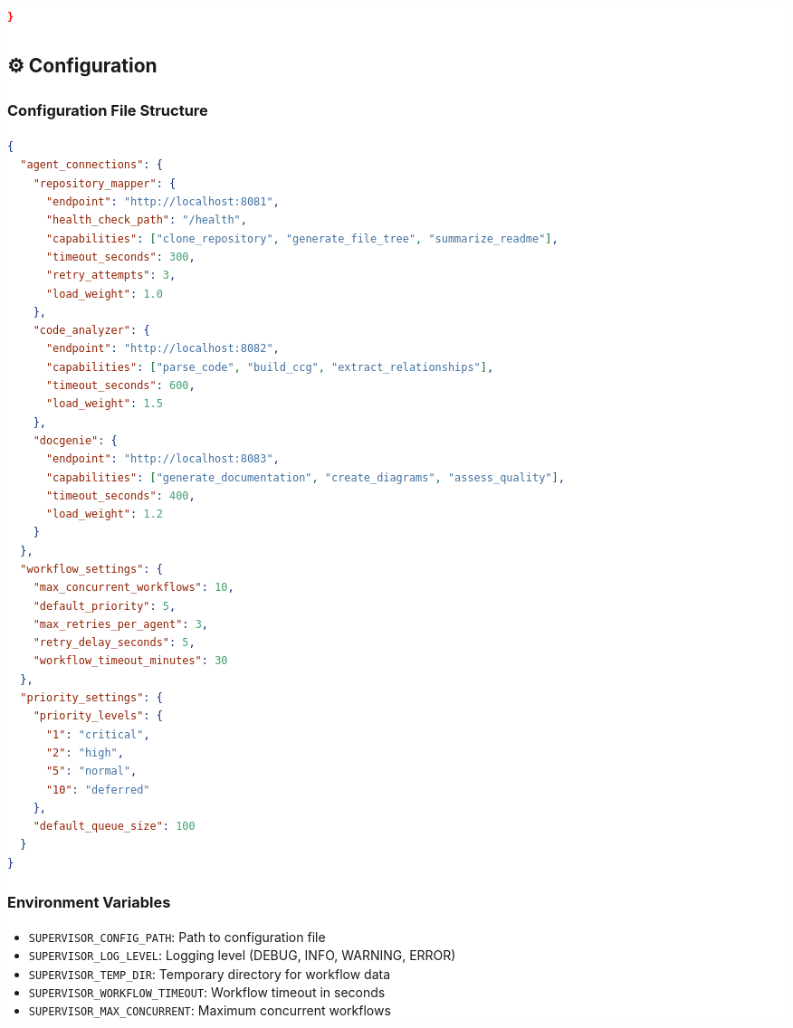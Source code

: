 ```json
}
```

## ⚙️ Configuration

### Configuration File Structure
```json
{
  "agent_connections": {
    "repository_mapper": {
      "endpoint": "http://localhost:8081",
      "health_check_path": "/health",
      "capabilities": ["clone_repository", "generate_file_tree", "summarize_readme"],
      "timeout_seconds": 300,
      "retry_attempts": 3,
      "load_weight": 1.0
    },
    "code_analyzer": {
      "endpoint": "http://localhost:8082",
      "capabilities": ["parse_code", "build_ccg", "extract_relationships"],
      "timeout_seconds": 600,
      "load_weight": 1.5
    },
    "docgenie": {
      "endpoint": "http://localhost:8083",
      "capabilities": ["generate_documentation", "create_diagrams", "assess_quality"],
      "timeout_seconds": 400,
      "load_weight": 1.2
    }
  },
  "workflow_settings": {
    "max_concurrent_workflows": 10,
    "default_priority": 5,
    "max_retries_per_agent": 3,
    "retry_delay_seconds": 5,
    "workflow_timeout_minutes": 30
  },
  "priority_settings": {
    "priority_levels": {
      "1": "critical",
      "2": "high",
      "5": "normal",
      "10": "deferred"
    },
    "default_queue_size": 100
  }
}
```

### Environment Variables
- `SUPERVISOR_CONFIG_PATH`: Path to configuration file
- `SUPERVISOR_LOG_LEVEL`: Logging level (DEBUG, INFO, WARNING, ERROR)
- `SUPERVISOR_TEMP_DIR`: Temporary directory for workflow data
- `SUPERVISOR_WORKFLOW_TIMEOUT`: Workflow timeout in seconds
- `SUPERVISOR_MAX_CONCURRENT`: Maximum concurrent workflows
